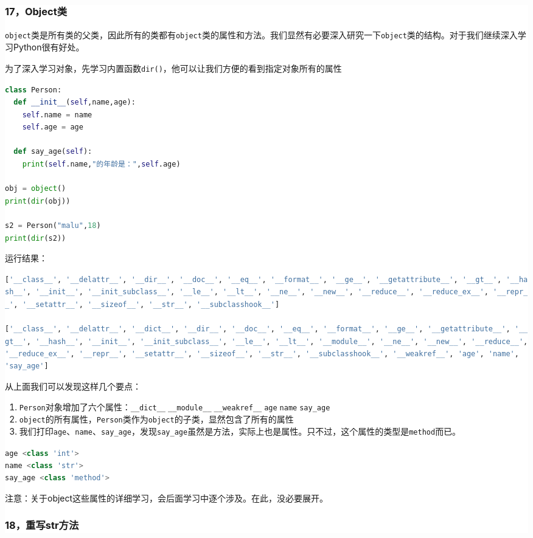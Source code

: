 

### 17，Object类

`object`类是所有类的父类，因此所有的类都有`object`类的属性和方法。我们显然有必要深入研究一下`object`类的结构。对于我们继续深入学习Python很有好处。



为了深入学习对象，先学习内置函数`dir()`，他可以让我们方便的看到指定对象所有的属性

```python
class Person:
  def __init__(self,name,age):
    self.name = name
    self.age = age

  def say_age(self):
    print(self.name,"的年龄是：",self.age)

obj = object()
print(dir(obj))

s2 = Person("malu",18)
print(dir(s2))
```

运行结果：

```python
['__class__', '__delattr__', '__dir__', '__doc__', '__eq__', '__format__', '__ge__', '__getattribute__', '__gt__', '__hash__', '__init__', '__init_subclass__', '__le__', '__lt__', '__ne__', '__new__', '__reduce__', '__reduce_ex__', '__repr__', '__setattr__', '__sizeof__', '__str__', '__subclasshook__']

['__class__', '__delattr__', '__dict__', '__dir__', '__doc__', '__eq__', '__format__', '__ge__', '__getattribute__', '__gt__', '__hash__', '__init__', '__init_subclass__', '__le__', '__lt__', '__module__', '__ne__', '__new__', '__reduce__', '__reduce_ex__', '__repr__', '__setattr__', '__sizeof__', '__str__', '__subclasshook__', '__weakref__', 'age', 'name', 'say_age']
```

从上面我们可以发现这样几个要点：

1. `Person`对象增加了六个属性：`__dict__` `__module__` `__weakref__` `age` `name` `say_age`
2. `object`的所有属性，`Person`类作为`object`的子类，显然包含了所有的属性
3. 我们打印`age`、`name`、`say_age`，发现`say_age`虽然是方法，实际上也是属性。只不过，这个属性的类型是`method`而已。


```python
age <class 'int'>
name <class 'str'>
say_age <class 'method'> 
```



注意：关于object这些属性的详细学习，会后面学习中逐个涉及。在此，没必要展开。



### 18，重写str方法
